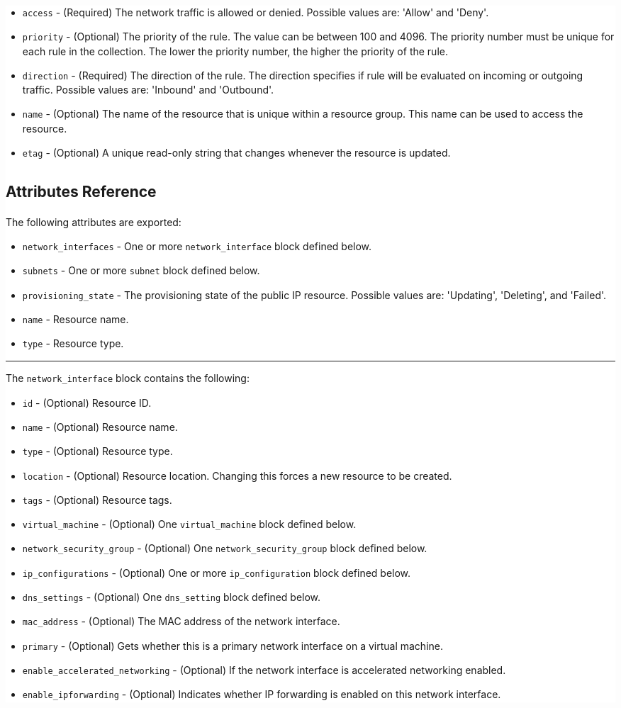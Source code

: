 * `access` - (Required) The network traffic is allowed or denied. Possible values are: 'Allow' and 'Deny'.

* `priority` - (Optional) The priority of the rule. The value can be between 100 and 4096. The priority number must be unique for each rule in the collection. The lower the priority number, the higher the priority of the rule.

* `direction` - (Required) The direction of the rule. The direction specifies if rule will be evaluated on incoming or outgoing traffic. Possible values are: 'Inbound' and 'Outbound'.

* `name` - (Optional) The name of the resource that is unique within a resource group. This name can be used to access the resource.

* `etag` - (Optional) A unique read-only string that changes whenever the resource is updated.

## Attributes Reference

The following attributes are exported:

* `network_interfaces` - One or more `network_interface` block defined below.

* `subnets` - One or more `subnet` block defined below.

* `provisioning_state` - The provisioning state of the public IP resource. Possible values are: 'Updating', 'Deleting', and 'Failed'.

* `name` - Resource name.

* `type` - Resource type.


---

The `network_interface` block contains the following:

* `id` - (Optional) Resource ID.

* `name` - (Optional) Resource name.

* `type` - (Optional) Resource type.

* `location` - (Optional) Resource location. Changing this forces a new resource to be created.

* `tags` - (Optional) Resource tags.

* `virtual_machine` - (Optional) One `virtual_machine` block defined below.

* `network_security_group` - (Optional) One `network_security_group` block defined below.

* `ip_configurations` - (Optional) One or more `ip_configuration` block defined below.

* `dns_settings` - (Optional) One `dns_setting` block defined below.

* `mac_address` - (Optional) The MAC address of the network interface.

* `primary` - (Optional) Gets whether this is a primary network interface on a virtual machine.

* `enable_accelerated_networking` - (Optional) If the network interface is accelerated networking enabled.

* `enable_ipforwarding` - (Optional) Indicates whether IP forwarding is enabled on this network interface.
